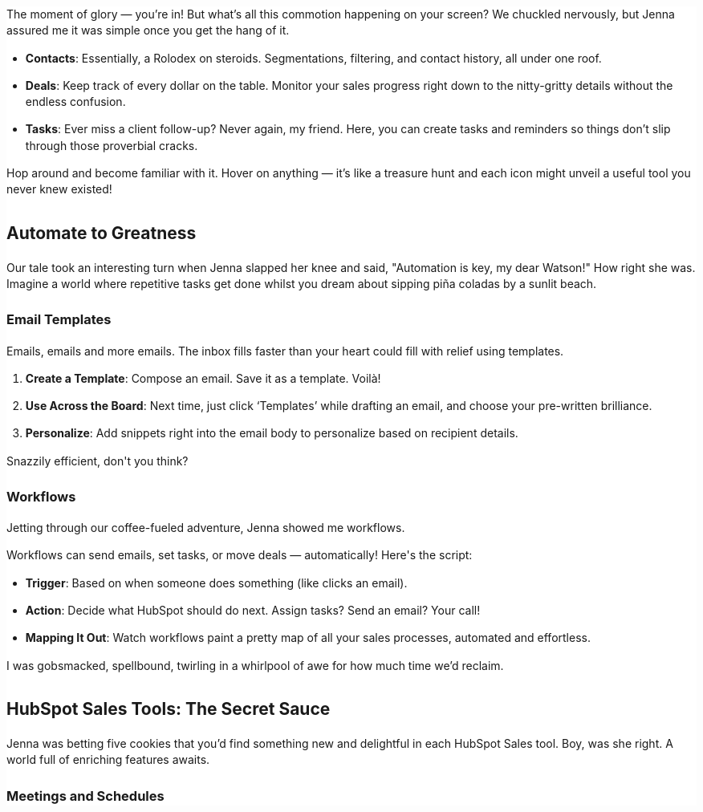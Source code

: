 The moment of glory — you’re in! But what’s all this commotion happening on your screen? We chuckled nervously, but Jenna assured me it was simple once you get the hang of it.

- **Contacts**: Essentially, a Rolodex on steroids. Segmentations, filtering, and contact history, all under one roof.

- **Deals**: Keep track of every dollar on the table. Monitor your sales progress right down to the nitty-gritty details without the endless confusion.

- **Tasks**: Ever miss a client follow-up? Never again, my friend. Here, you can create tasks and reminders so things don’t slip through those proverbial cracks.

Hop around and become familiar with it. Hover on anything — it’s like a treasure hunt and each icon might unveil a useful tool you never knew existed!

## Automate to Greatness

Our tale took an interesting turn when Jenna slapped her knee and said, "Automation is key, my dear Watson!" How right she was. Imagine a world where repetitive tasks get done whilst you dream about sipping piña coladas by a sunlit beach.

### Email Templates

Emails, emails and more emails. The inbox fills faster than your heart could fill with relief using templates.

1. **Create a Template**: Compose an email. Save it as a template. Voilà!

2. **Use Across the Board**: Next time, just click ‘Templates’ while drafting an email, and choose your pre-written brilliance.

3. **Personalize**: Add snippets right into the email body to personalize based on recipient details.

Snazzily efficient, don't you think?

### Workflows

Jetting through our coffee-fueled adventure, Jenna showed me workflows. 

Workflows can send emails, set tasks, or move deals — automatically! Here's the script:

- **Trigger**: Based on when someone does something (like clicks an email). 

- **Action**: Decide what HubSpot should do next. Assign tasks? Send an email? Your call!

- **Mapping It Out**: Watch workflows paint a pretty map of all your sales processes, automated and effortless.

I was gobsmacked, spellbound, twirling in a whirlpool of awe for how much time we’d reclaim.

## HubSpot Sales Tools: The Secret Sauce

Jenna was betting five cookies that you’d find something new and delightful in each HubSpot Sales tool. Boy, was she right. A world full of enriching features awaits.

### Meetings and Schedules
